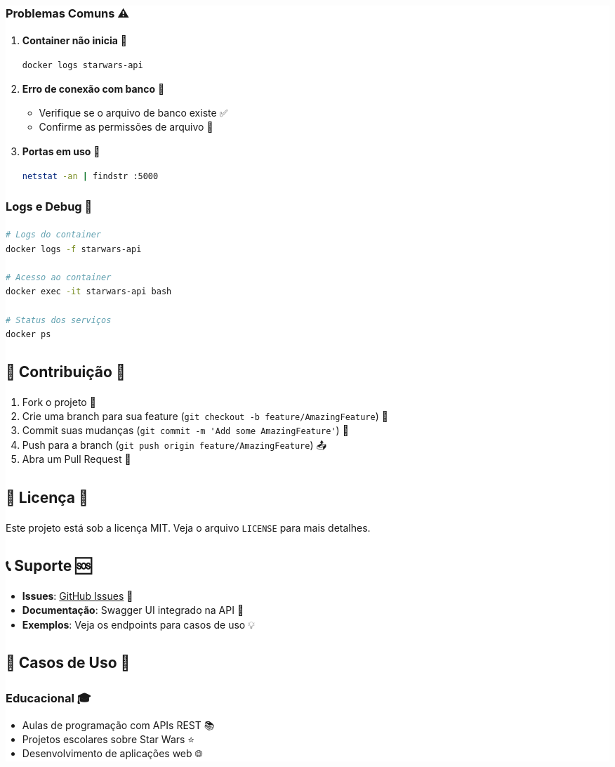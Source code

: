 ### **Problemas Comuns** ⚠️

1. **Container não inicia** 🐳
   ```bash
   docker logs starwars-api
   ```

2. **Erro de conexão com banco** 💾
   - Verifique se o arquivo de banco existe ✅
   - Confirme as permissões de arquivo 🔐

3. **Portas em uso** 🔌
   ```bash
   netstat -an | findstr :5000
   ```

### **Logs e Debug** 🐛
```bash
# Logs do container
docker logs -f starwars-api

# Acesso ao container
docker exec -it starwars-api bash

# Status dos serviços
docker ps
```

## 🤝 **Contribuição** 👥

1. Fork o projeto 🍴
2. Crie uma branch para sua feature (`git checkout -b feature/AmazingFeature`) 🌿
3. Commit suas mudanças (`git commit -m 'Add some AmazingFeature'`) 💾
4. Push para a branch (`git push origin feature/AmazingFeature`) 📤
5. Abra um Pull Request 🔄

## 📄 **Licença** 📜

Este projeto está sob a licença MIT. Veja o arquivo `LICENSE` para mais detalhes.

## 📞 **Suporte** 🆘

- **Issues**: [GitHub Issues](https://github.com/seu-usuario/StarWars.Api/issues) 🐛
- **Documentação**: Swagger UI integrado na API 📖
- **Exemplos**: Veja os endpoints para casos de uso 💡

## 🎯 **Casos de Uso** 🎯

### **Educacional** 🎓
- Aulas de programação com APIs REST 📚
- Projetos escolares sobre Star Wars ⭐
- Desenvolvimento de aplicações web 🌐

